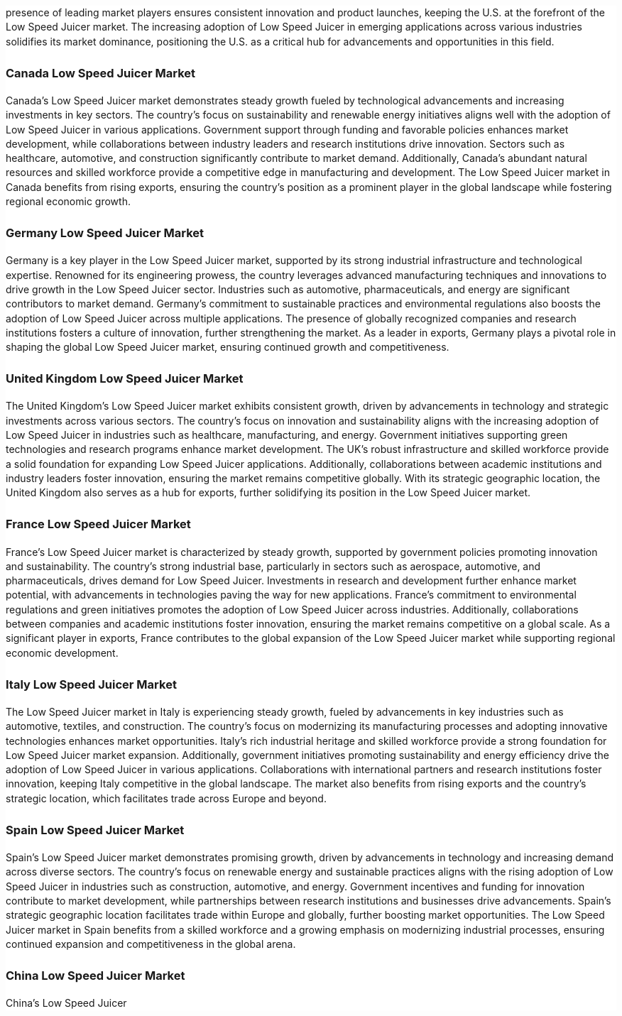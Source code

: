 presence of leading market players ensures consistent innovation and product launches, keeping the U.S. at the forefront of the Low Speed Juicer market. The increasing adoption of Low Speed Juicer in emerging applications across various industries solidifies its market dominance, positioning the U.S. as a critical hub for advancements and opportunities in this field.</p><h3>Canada Low Speed Juicer Market</h3><p>Canada&rsquo;s Low Speed Juicer market demonstrates steady growth fueled by technological advancements and increasing investments in key sectors. The country&rsquo;s focus on sustainability and renewable energy initiatives aligns well with the adoption of Low Speed Juicer in various applications. Government support through funding and favorable policies enhances market development, while collaborations between industry leaders and research institutions drive innovation. Sectors such as healthcare, automotive, and construction significantly contribute to market demand. Additionally, Canada&rsquo;s abundant natural resources and skilled workforce provide a competitive edge in manufacturing and development. The Low Speed Juicer market in Canada benefits from rising exports, ensuring the country&rsquo;s position as a prominent player in the global landscape while fostering regional economic growth.</p><h3>Germany Low Speed Juicer Market</h3><p>Germany is a key player in the Low Speed Juicer market, supported by its strong industrial infrastructure and technological expertise. Renowned for its engineering prowess, the country leverages advanced manufacturing techniques and innovations to drive growth in the Low Speed Juicer sector. Industries such as automotive, pharmaceuticals, and energy are significant contributors to market demand. Germany&rsquo;s commitment to sustainable practices and environmental regulations also boosts the adoption of Low Speed Juicer across multiple applications. The presence of globally recognized companies and research institutions fosters a culture of innovation, further strengthening the market. As a leader in exports, Germany plays a pivotal role in shaping the global Low Speed Juicer market, ensuring continued growth and competitiveness.</p><h3>United Kingdom Low Speed Juicer Market</h3><p>The United Kingdom&rsquo;s Low Speed Juicer market exhibits consistent growth, driven by advancements in technology and strategic investments across various sectors. The country&rsquo;s focus on innovation and sustainability aligns with the increasing adoption of Low Speed Juicer in industries such as healthcare, manufacturing, and energy. Government initiatives supporting green technologies and research programs enhance market development. The UK&rsquo;s robust infrastructure and skilled workforce provide a solid foundation for expanding Low Speed Juicer applications. Additionally, collaborations between academic institutions and industry leaders foster innovation, ensuring the market remains competitive globally. With its strategic geographic location, the United Kingdom also serves as a hub for exports, further solidifying its position in the Low Speed Juicer market.</p><h3>France Low Speed Juicer Market</h3><p>France&rsquo;s Low Speed Juicer market is characterized by steady growth, supported by government policies promoting innovation and sustainability. The country&rsquo;s strong industrial base, particularly in sectors such as aerospace, automotive, and pharmaceuticals, drives demand for Low Speed Juicer. Investments in research and development further enhance market potential, with advancements in technologies paving the way for new applications. France&rsquo;s commitment to environmental regulations and green initiatives promotes the adoption of Low Speed Juicer across industries. Additionally, collaborations between companies and academic institutions foster innovation, ensuring the market remains competitive on a global scale. As a significant player in exports, France contributes to the global expansion of the Low Speed Juicer market while supporting regional economic development.</p><h3>Italy Low Speed Juicer Market</h3><p>The Low Speed Juicer market in Italy is experiencing steady growth, fueled by advancements in key industries such as automotive, textiles, and construction. The country&rsquo;s focus on modernizing its manufacturing processes and adopting innovative technologies enhances market opportunities. Italy&rsquo;s rich industrial heritage and skilled workforce provide a strong foundation for Low Speed Juicer market expansion. Additionally, government initiatives promoting sustainability and energy efficiency drive the adoption of Low Speed Juicer in various applications. Collaborations with international partners and research institutions foster innovation, keeping Italy competitive in the global landscape. The market also benefits from rising exports and the country&rsquo;s strategic location, which facilitates trade across Europe and beyond.</p><h3>Spain Low Speed Juicer Market</h3><p>Spain&rsquo;s Low Speed Juicer market demonstrates promising growth, driven by advancements in technology and increasing demand across diverse sectors. The country&rsquo;s focus on renewable energy and sustainable practices aligns with the rising adoption of Low Speed Juicer in industries such as construction, automotive, and energy. Government incentives and funding for innovation contribute to market development, while partnerships between research institutions and businesses drive advancements. Spain&rsquo;s strategic geographic location facilitates trade within Europe and globally, further boosting market opportunities. The Low Speed Juicer market in Spain benefits from a skilled workforce and a growing emphasis on modernizing industrial processes, ensuring continued expansion and competitiveness in the global arena.</p><h3>China Low Speed Juicer Market</h3><p>China&rsquo;s Low Speed Juicer